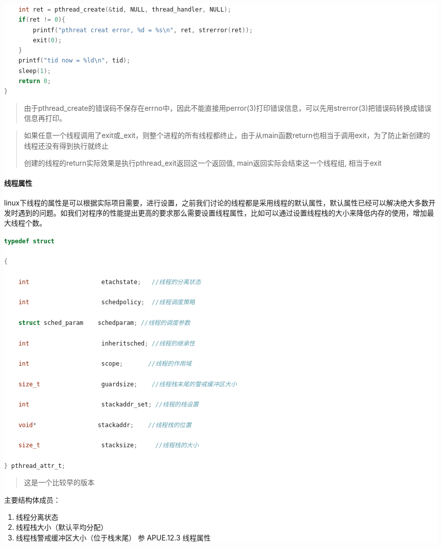 ```c
	int ret = pthread_create(&tid, NULL, thread_handler, NULL);
	if(ret != 0){
		printf("pthreat creat error, %d = %s\n", ret, strerror(ret));
		exit(0);
	}
	printf("tid now = %ld\n", tid);
	sleep(1);
	return 0;
}
```

> 由于pthread_create的错误码不保存在errno中，因此不能直接用perror(3)打印错误信息，可以先用strerror(3)把错误码转换成错误信息再打印。

> 如果任意一个线程调用了exit或_exit，则整个进程的所有线程都终止，由于从main函数return也相当于调用exit，为了防止新创建的线程还没有得到执行就终止
>
> 创建的线程的return实际效果是执行pthread_exit返回这一个返回值, main返回实际会结束这一个线程组, 相当于exit

#### 线程属性

linux下线程的属性是可以根据实际项目需要，进行设置，之前我们讨论的线程都是采用线程的默认属性，默认属性已经可以解决绝大多数开发时遇到的问题。如我们对程序的性能提出更高的要求那么需要设置线程属性，比如可以通过设置线程栈的大小来降低内存的使用，增加最大线程个数。

```c
typedef struct 

{

    int                    etachstate;   //线程的分离状态

    int                    schedpolicy;  //线程调度策略

    struct sched_param    schedparam; //线程的调度参数

    int                    inheritsched; //线程的继承性

    int                    scope;       //线程的作用域

    size_t                 guardsize;    //线程栈末尾的警戒缓冲区大小

    int                    stackaddr_set; //线程的栈设置

    void*                 stackaddr;    //线程栈的位置

    size_t                 stacksize;     //线程栈的大小

} pthread_attr_t; 
```

> 这是一个比较早的版本

主要结构体成员：

1. 线程分离状态
2. 线程栈大小（默认平均分配）
3. 线程栈警戒缓冲区大小（位于栈末尾）                                       参 APUE.12.3 线程属性
